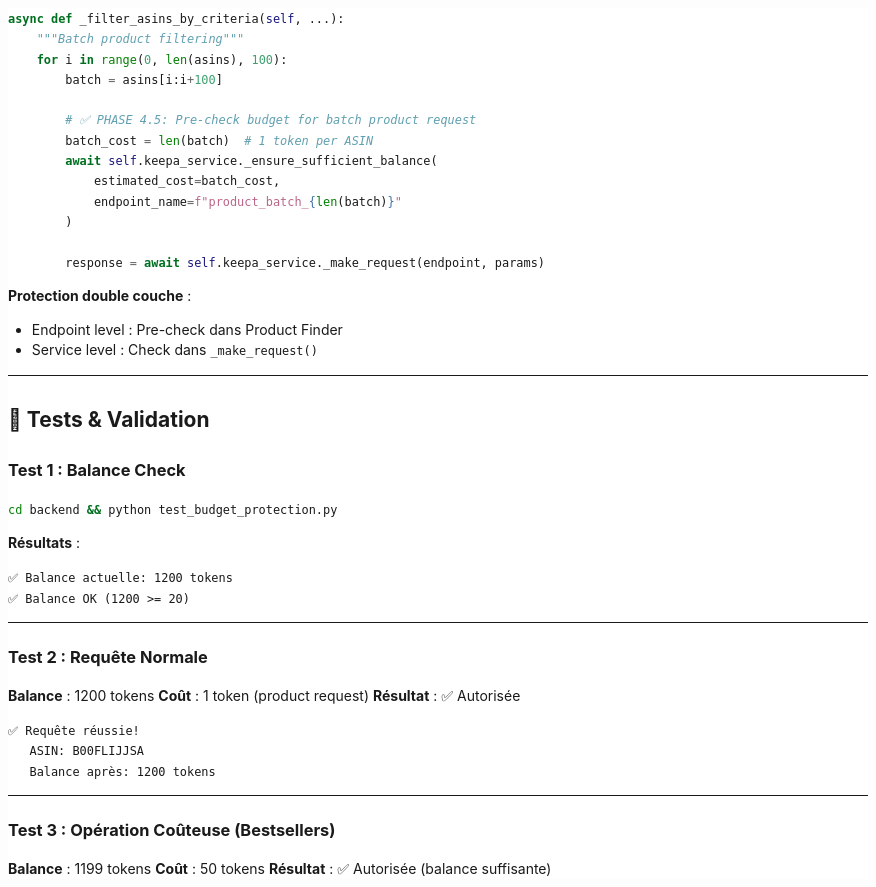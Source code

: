 ```python
async def _filter_asins_by_criteria(self, ...):
    """Batch product filtering"""
    for i in range(0, len(asins), 100):
        batch = asins[i:i+100]

        # ✅ PHASE 4.5: Pre-check budget for batch product request
        batch_cost = len(batch)  # 1 token per ASIN
        await self.keepa_service._ensure_sufficient_balance(
            estimated_cost=batch_cost,
            endpoint_name=f"product_batch_{len(batch)}"
        )

        response = await self.keepa_service._make_request(endpoint, params)
```

**Protection double couche** :
- Endpoint level : Pre-check dans Product Finder
- Service level : Check dans `_make_request()`

---

## 🧪 Tests & Validation

### Test 1 : Balance Check
```bash
cd backend && python test_budget_protection.py
```

**Résultats** :
```
✅ Balance actuelle: 1200 tokens
✅ Balance OK (1200 >= 20)
```

---

### Test 2 : Requête Normale
**Balance** : 1200 tokens
**Coût** : 1 token (product request)
**Résultat** : ✅ Autorisée

```
✅ Requête réussie!
   ASIN: B00FLIJJSA
   Balance après: 1200 tokens
```

---

### Test 3 : Opération Coûteuse (Bestsellers)
**Balance** : 1199 tokens
**Coût** : 50 tokens
**Résultat** : ✅ Autorisée (balance suffisante)
